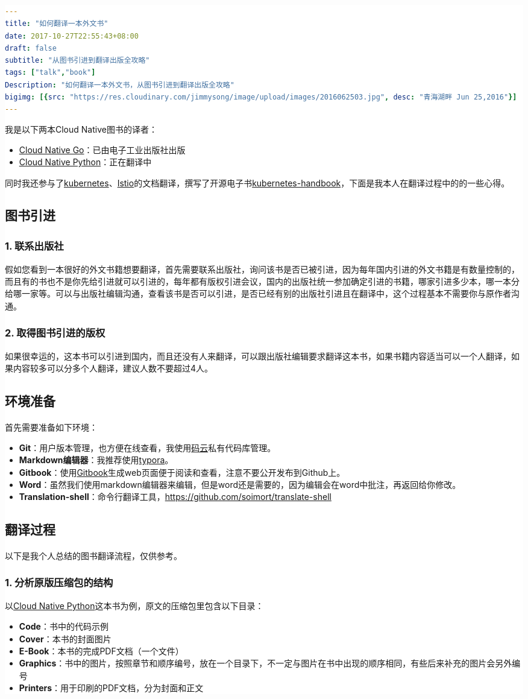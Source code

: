 ```yaml
---
title: "如何翻译一本外文书"
date: 2017-10-27T22:55:43+08:00
draft: false
subtitle: "从图书引进到翻译出版全攻略"
tags: ["talk","book"]
Description: "如何翻译一本外文书，从图书引进到翻译出版全攻略"
bigimg: [{src: "https://res.cloudinary.com/jimmysong/image/upload/images/2016062503.jpg", desc: "青海湖畔 Jun 25,2016"}]
---
```


我是以下两本Cloud Native图书的译者：

- [Cloud Native Go](https://jimmysong.io/cloud-native-go)：已由电子工业出版社出版
- [Cloud Native Python](https://jimmysong.io/posts/cloud-native-python)：正在翻译中

同时我还参与了[kubernetes](https://kubernetes.io/)、[Istio](http://istio.doczh.cn)的文档翻译，撰写了开源电子书[kubernetes-handbook](https://jimmysong.io/kubernetes-handbook)，下面是我本人在翻译过程中的的一些心得。

## 图书引进

### 1. 联系出版社

假如您看到一本很好的外文书籍想要翻译，首先需要联系出版社，询问该书是否已被引进，因为每年国内引进的外文书籍是有数量控制的，而且有的书也不是你先给引进就可以引进的，每年都有版权引进会议，国内的出版社统一参加确定引进的书籍，哪家引进多少本，哪一本分给哪一家等。可以与出版社编辑沟通，查看该书是否可以引进，是否已经有别的出版社引进且在翻译中，这个过程基本不需要你与原作者沟通。

### 2. 取得图书引进的版权

如果很幸运的，这本书可以引进到国内，而且还没有人来翻译，可以跟出版社编辑要求翻译这本书，如果书籍内容适当可以一个人翻译，如果内容较多可以分多个人翻译，建议人数不要超过4人。

## 环境准备

首先需要准备如下环境：

- **Git**：用户版本管理，也方便在线查看，我使用[码云](https://gitee.com)私有代码库管理。
- **Markdown编辑器**：我推荐使用[typora](https://typora.io)。
- **Gitbook**：使用[Gitbook](https://gitbook.com)生成web页面便于阅读和查看，注意不要公开发布到Github上。
- **Word**：虽然我们使用markdown编辑器来编辑，但是word还是需要的，因为编辑会在word中批注，再返回给你修改。
- **Translation-shell**：命令行翻译工具，https://github.com/soimort/translate-shell

## 翻译过程

以下是我个人总结的图书翻译流程，仅供参考。

### 1. 分析原版压缩包的结构

以[Cloud Native Python](https://jimmysong.io/posts/cloud-native-python)这本书为例，原文的压缩包里包含以下目录：

- **Code**：书中的代码示例
- **Cover**：本书的封面图片
- **E-Book**：本书的完成PDF文档（一个文件）
- **Graphics**：书中的图片，按照章节和顺序编号，放在一个目录下，不一定与图片在书中出现的顺序相同，有些后来补充的图片会另外编号
- **Printers**：用于印刷的PDF文档，分为封面和正文
